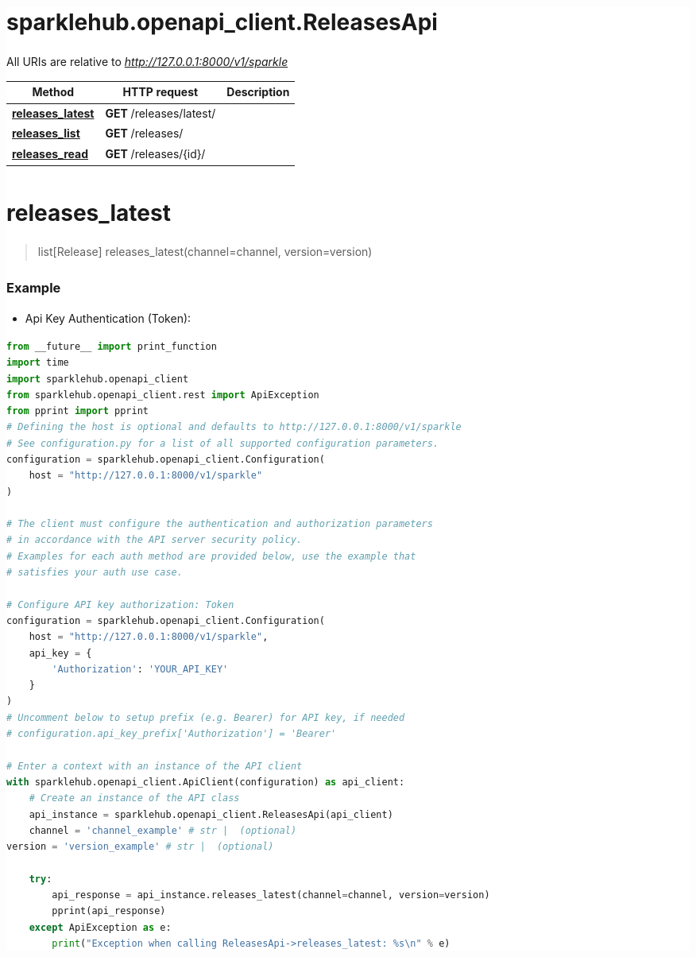 # sparklehub.openapi_client.ReleasesApi

All URIs are relative to *http://127.0.0.1:8000/v1/sparkle*

Method | HTTP request | Description
------------- | ------------- | -------------
[**releases_latest**](ReleasesApi.md#releases_latest) | **GET** /releases/latest/ | 
[**releases_list**](ReleasesApi.md#releases_list) | **GET** /releases/ | 
[**releases_read**](ReleasesApi.md#releases_read) | **GET** /releases/{id}/ | 


# **releases_latest**
> list[Release] releases_latest(channel=channel, version=version)



### Example

* Api Key Authentication (Token):
```python
from __future__ import print_function
import time
import sparklehub.openapi_client
from sparklehub.openapi_client.rest import ApiException
from pprint import pprint
# Defining the host is optional and defaults to http://127.0.0.1:8000/v1/sparkle
# See configuration.py for a list of all supported configuration parameters.
configuration = sparklehub.openapi_client.Configuration(
    host = "http://127.0.0.1:8000/v1/sparkle"
)

# The client must configure the authentication and authorization parameters
# in accordance with the API server security policy.
# Examples for each auth method are provided below, use the example that
# satisfies your auth use case.

# Configure API key authorization: Token
configuration = sparklehub.openapi_client.Configuration(
    host = "http://127.0.0.1:8000/v1/sparkle",
    api_key = {
        'Authorization': 'YOUR_API_KEY'
    }
)
# Uncomment below to setup prefix (e.g. Bearer) for API key, if needed
# configuration.api_key_prefix['Authorization'] = 'Bearer'

# Enter a context with an instance of the API client
with sparklehub.openapi_client.ApiClient(configuration) as api_client:
    # Create an instance of the API class
    api_instance = sparklehub.openapi_client.ReleasesApi(api_client)
    channel = 'channel_example' # str |  (optional)
version = 'version_example' # str |  (optional)

    try:
        api_response = api_instance.releases_latest(channel=channel, version=version)
        pprint(api_response)
    except ApiException as e:
        print("Exception when calling ReleasesApi->releases_latest: %s\n" % e)
```
